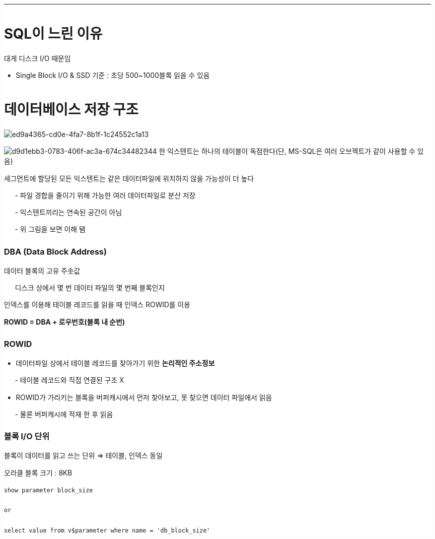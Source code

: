 
  
_______
  
# SQL이 느린 이유

대게 디스크 I/O 때문임

- Single Block I/O & SSD 기준 : 초당 500~1000블록 읽을 수 있음

  
# 데이터베이스 저장 구조

![ed9a4365-cd0e-4fa7-8b1f-1c24552c1a13](https://prod-files-secure.s3.us-west-2.amazonaws.com/d575ed96-de76-4b49-9077-84702d32c50e/965720cf-4645-481f-bf3f-fec6aa5558ea/Untitled.png?X-Amz-Algorithm=AWS4-HMAC-SHA256&X-Amz-Content-Sha256=UNSIGNED-PAYLOAD&X-Amz-Credential=AKIAT73L2G45HZZMZUHI%2F20240420%2Fus-west-2%2Fs3%2Faws4_request&X-Amz-Date=20240420T194106Z&X-Amz-Expires=3600&X-Amz-Signature=9324257cb72914a93d23cdec4a91c2143c6ab597c15ba787d736477733b868c2&X-Amz-SignedHeaders=host&x-id=GetObject)

![d9d1ebb3-0783-406f-ac3a-674c34482344](https://prod-files-secure.s3.us-west-2.amazonaws.com/d575ed96-de76-4b49-9077-84702d32c50e/6889e8fd-6602-42b3-8ffa-61fd148f64fe/Untitled.png?X-Amz-Algorithm=AWS4-HMAC-SHA256&X-Amz-Content-Sha256=UNSIGNED-PAYLOAD&X-Amz-Credential=AKIAT73L2G45HZZMZUHI%2F20240420%2Fus-west-2%2Fs3%2Faws4_request&X-Amz-Date=20240420T194106Z&X-Amz-Expires=3600&X-Amz-Signature=ba21cbd361c491b4347e7d2a3751a934d3c81a2815624e1fb918fac1589e8c68&X-Amz-SignedHeaders=host&x-id=GetObject)
한 익스텐트는 하나의 테이블이 독점한다(단, MS-SQL은 여러 오브젝트가 같이 사용할 수 있음)

세그먼트에 할당된 모든 익스텐트는 같은 데이터파일에 위치하지 않을 가능성이 더 높다

&ensp; &ensp; - 파일 경합을 줄이기 위해 가능한 여러 데이터파일로 분산 저장

&ensp; &ensp; - 익스텐트끼리는 연속된 공간이 아님

&ensp; &ensp; - 위 그림을 보면 이해 됌

### DBA (Data Block Address)

데이터 블록의 고유 주솟값

&ensp; &ensp; 디스크 상에서 몇 번 데이터 파일의 몇 번째 블록인지 

인덱스를 이용해 테이블 레코드를 읽을 때 인덱스 ROWID를 이용

**ROWID = DBA + 로우번호(블록 내 순번)**

### ROWID


- 데이터파일 상에서 테이블 레코드를 찾아가기 위한 **논리적인 주소정보**

&ensp; &ensp; - 테이블 레코드와 직접 연결된 구조 X

- ROWID가 가리키는 블록을 버퍼캐시에서 먼저 찾아보고, 못 찾으면 데이터 파일에서 읽음

&ensp; &ensp; - 물론 버퍼캐시에 적재 한 후 읽음

### 블록 I/O 단위

블록이 데이터를 읽고 쓰는 단위 ⇒ 테이블, 인덱스 동일

오라클 블록 크기 : 8KB


 ``` 
show parameter block_size

or

select value from v$parameter where name = 'db_block_size'
 ``` 
